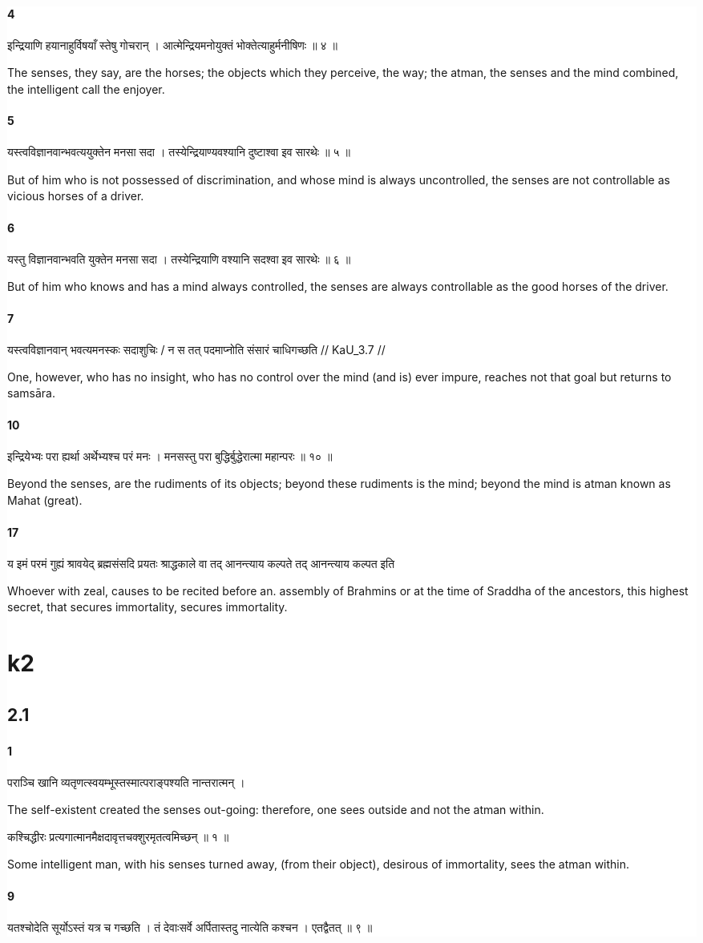 #### 4
इन्द्रियाणि हयानाहुर्विषयाँ स्तेषु गोचरान् ।
आत्मेन्द्रियमनोयुक्तं भोक्तेत्याहुर्मनीषिणः ॥ ४ ॥

The senses, they say, are the horses; the objects which they perceive, the way; the atman, the senses and the mind combined, the intelligent call the enjoyer.
#### 5
यस्त्वविज्ञानवान्भवत्ययुक्तेन मनसा सदा ।
तस्येन्द्रियाण्यवश्यानि दुष्टाश्वा इव सारथेः ॥ ५ ॥

But of him who is not possessed of discrimination, and whose mind is always uncontrolled, the senses are not controllable as vicious horses of a driver.
#### 6
यस्तु विज्ञानवान्भवति युक्तेन मनसा सदा ।
तस्येन्द्रियाणि वश्यानि सदश्वा इव सारथेः ॥ ६ ॥

But of him who knows and has a mind always controlled, the senses are always controllable as the good horses of the driver.
#### 7
यस्त्वविज्ञानवान् भवत्यमनस्कः सदाशुचिः /
न स तत् पदमाप्नोति संसारं चाधिगच्छति // KaU_3.7 //

One, however, who has no insight, who has no control over the mind (and is) ever impure, reaches not that goal but returns to samsāra.
#### 10
इन्द्रियेभ्यः परा ह्यर्था अर्थेभ्यश्च परं मनः ।
मनसस्तु परा बुद्धिर्बुद्धेरात्मा महान्परः ॥ १० ॥

Beyond the senses, are the rudiments of its objects; beyond these rudiments is the mind; beyond the mind is atman known as Mahat (great).
#### 17
य इमं परमं गुह्यं श्रावयेद् ब्रह्मसंसदि प्रयतः श्राद्धकाले वा तद् आनन्त्याय कल्पते तद् आनन्त्याय कल्पत इति

Whoever with zeal, causes to be recited before an. assembly of Brahmins or at the time of Sraddha of the ancestors, this highest secret, that secures immortality, secures immortality.
# k2
## 2.1
#### 1
पराञ्चि खानि व्यतृणत्स्वयम्भूस्तस्मात्पराङ्पश्यति नान्तरात्मन् ।

The self-existent created the senses out-going: therefore, one sees outside and not the atman within. 

कश्चिद्धीरः प्रत्यगात्मानमैक्षदावृत्तचक्शुरमृतत्वमिच्छन् ॥ १ ॥

Some intelligent man, with his senses turned away, (from their object), desirous of immortality, sees the atman within.
#### 9
यतश्चोदेति सूर्योऽस्तं यत्र च गच्छति ।
तं देवाःसर्वे अर्पितास्तदु नात्येति कश्चन । एतद्वैतत् ॥ ९ ॥
